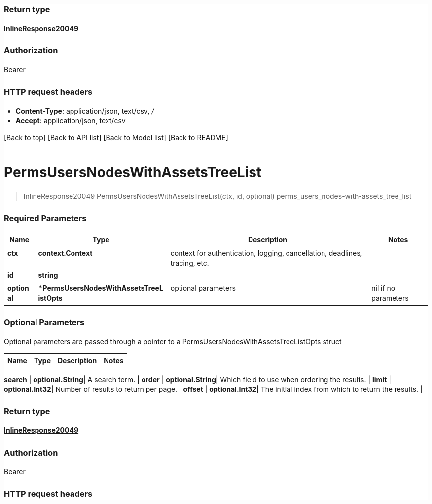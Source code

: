 ### Return type

[**InlineResponse20049**](inline_response_200_49.md)

### Authorization

[Bearer](../README.md#Bearer)

### HTTP request headers

 - **Content-Type**: application/json, text/csv, */*
 - **Accept**: application/json, text/csv

[[Back to top]](#) [[Back to API list]](../README.md#documentation-for-api-endpoints) [[Back to Model list]](../README.md#documentation-for-models) [[Back to README]](../README.md)

# **PermsUsersNodesWithAssetsTreeList**
> InlineResponse20049 PermsUsersNodesWithAssetsTreeList(ctx, id, optional)
perms_users_nodes-with-assets_tree_list



### Required Parameters

Name | Type | Description  | Notes
------------- | ------------- | ------------- | -------------
 **ctx** | **context.Context** | context for authentication, logging, cancellation, deadlines, tracing, etc.
  **id** | **string**|  | 
 **optional** | ***PermsUsersNodesWithAssetsTreeListOpts** | optional parameters | nil if no parameters

### Optional Parameters
Optional parameters are passed through a pointer to a PermsUsersNodesWithAssetsTreeListOpts struct

Name | Type | Description  | Notes
------------- | ------------- | ------------- | -------------

 **search** | **optional.String**| A search term. | 
 **order** | **optional.String**| Which field to use when ordering the results. | 
 **limit** | **optional.Int32**| Number of results to return per page. | 
 **offset** | **optional.Int32**| The initial index from which to return the results. | 

### Return type

[**InlineResponse20049**](inline_response_200_49.md)

### Authorization

[Bearer](../README.md#Bearer)

### HTTP request headers

